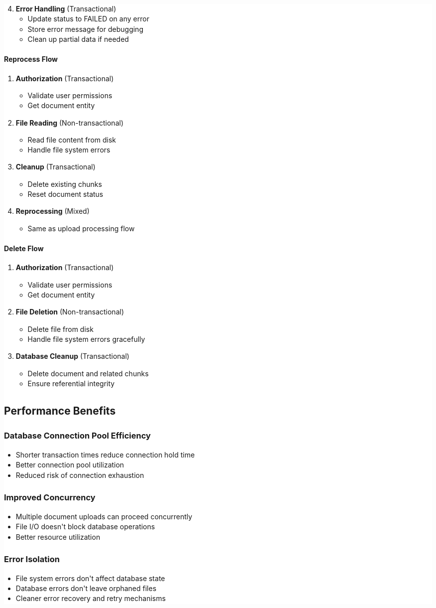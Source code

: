 4. **Error Handling** (Transactional)
    - Update status to FAILED on any error
    - Store error message for debugging
    - Clean up partial data if needed

#### Reprocess Flow

1. **Authorization** (Transactional)
    - Validate user permissions
    - Get document entity

2. **File Reading** (Non-transactional)
    - Read file content from disk
    - Handle file system errors

3. **Cleanup** (Transactional)
    - Delete existing chunks
    - Reset document status

4. **Reprocessing** (Mixed)
    - Same as upload processing flow

#### Delete Flow

1. **Authorization** (Transactional)
    - Validate user permissions
    - Get document entity

2. **File Deletion** (Non-transactional)
    - Delete file from disk
    - Handle file system errors gracefully

3. **Database Cleanup** (Transactional)
    - Delete document and related chunks
    - Ensure referential integrity

## Performance Benefits

### Database Connection Pool Efficiency

- Shorter transaction times reduce connection hold time
- Better connection pool utilization
- Reduced risk of connection exhaustion

### Improved Concurrency

- Multiple document uploads can proceed concurrently
- File I/O doesn't block database operations
- Better resource utilization

### Error Isolation

- File system errors don't affect database state
- Database errors don't leave orphaned files
- Cleaner error recovery and retry mechanisms
